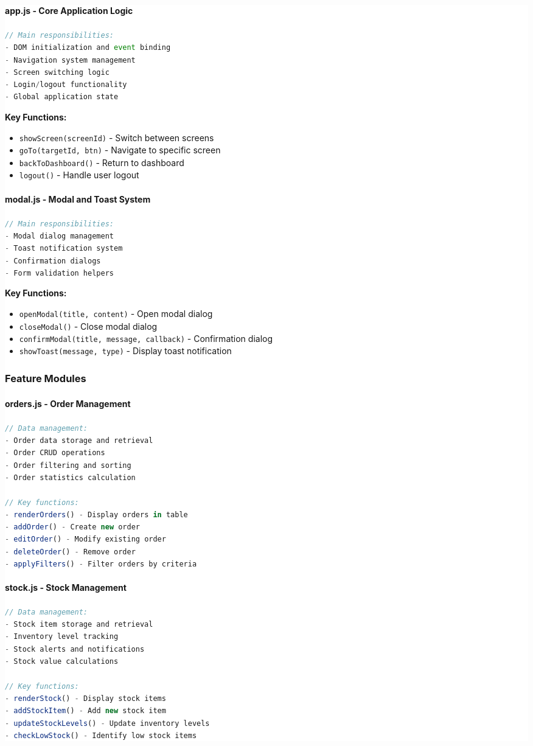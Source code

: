 #### app.js - Core Application Logic
```javascript
// Main responsibilities:
- DOM initialization and event binding
- Navigation system management
- Screen switching logic
- Login/logout functionality
- Global application state
```

**Key Functions:**
- `showScreen(screenId)` - Switch between screens
- `goTo(targetId, btn)` - Navigate to specific screen
- `backToDashboard()` - Return to dashboard
- `logout()` - Handle user logout

#### modal.js - Modal and Toast System
```javascript
// Main responsibilities:
- Modal dialog management
- Toast notification system
- Confirmation dialogs
- Form validation helpers
```

**Key Functions:**
- `openModal(title, content)` - Open modal dialog
- `closeModal()` - Close modal dialog
- `confirmModal(title, message, callback)` - Confirmation dialog
- `showToast(message, type)` - Display toast notification

### Feature Modules

#### orders.js - Order Management
```javascript
// Data management:
- Order data storage and retrieval
- Order CRUD operations
- Order filtering and sorting
- Order statistics calculation

// Key functions:
- renderOrders() - Display orders in table
- addOrder() - Create new order
- editOrder() - Modify existing order
- deleteOrder() - Remove order
- applyFilters() - Filter orders by criteria
```

#### stock.js - Stock Management
```javascript
// Data management:
- Stock item storage and retrieval
- Inventory level tracking
- Stock alerts and notifications
- Stock value calculations

// Key functions:
- renderStock() - Display stock items
- addStockItem() - Add new stock item
- updateStockLevels() - Update inventory levels
- checkLowStock() - Identify low stock items
```
